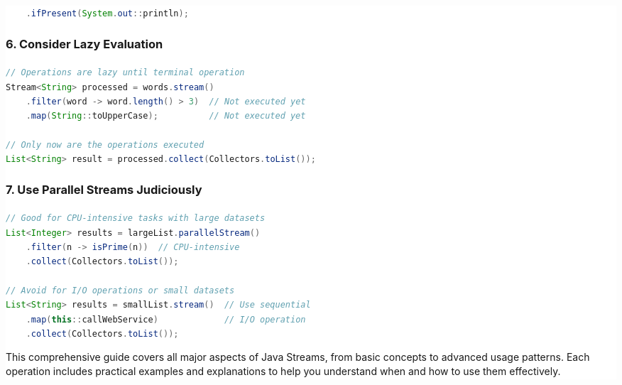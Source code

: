 ```java
    .ifPresent(System.out::println);
```

### 6. Consider Lazy Evaluation
```java
// Operations are lazy until terminal operation
Stream<String> processed = words.stream()
    .filter(word -> word.length() > 3)  // Not executed yet
    .map(String::toUpperCase);          // Not executed yet

// Only now are the operations executed
List<String> result = processed.collect(Collectors.toList());
```

### 7. Use Parallel Streams Judiciously
```java
// Good for CPU-intensive tasks with large datasets
List<Integer> results = largeList.parallelStream()
    .filter(n -> isPrime(n))  // CPU-intensive
    .collect(Collectors.toList());

// Avoid for I/O operations or small datasets
List<String> results = smallList.stream()  // Use sequential
    .map(this::callWebService)             // I/O operation
    .collect(Collectors.toList());
```

This comprehensive guide covers all major aspects of Java Streams, from basic concepts to advanced usage patterns. Each operation includes practical examples and explanations to help you understand when and how to use them effectively.